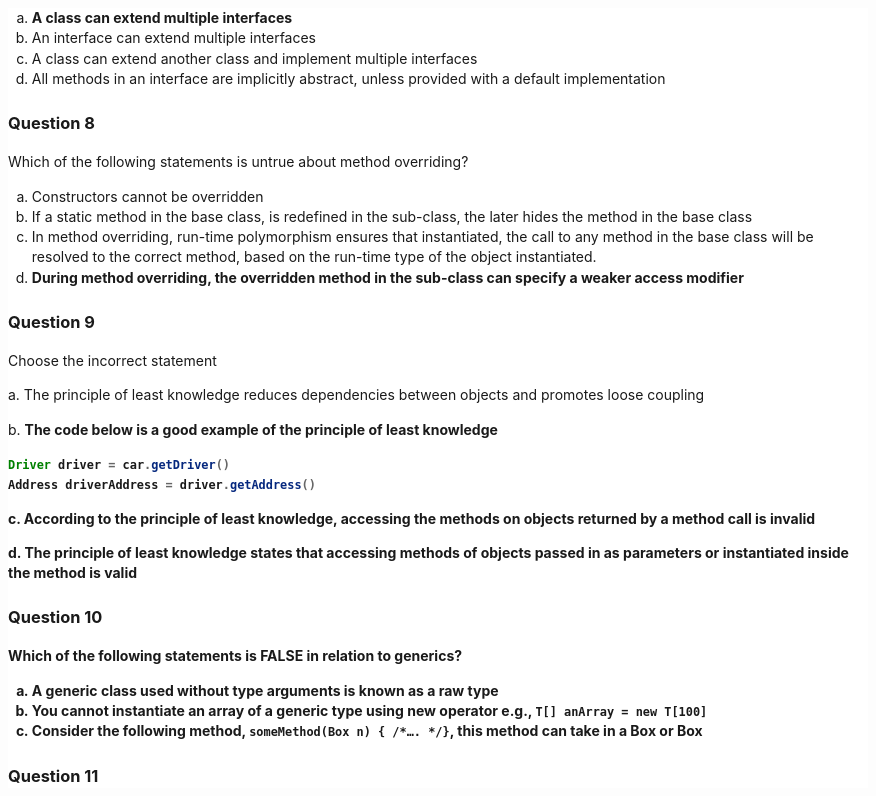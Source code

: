<ol type="a">
    <li><b>A class can extend multiple interfaces</b></li>
    <li>An interface can extend multiple interfaces</li>
    <li>A class can extend another class and implement multiple interfaces</li>
    <li>All methods in an interface are implicitly abstract, unless provided with a default implementation</li>
</ol>

### Question 8

Which of the following statements is untrue about method overriding?

<ol type="a">
    <li>Constructors cannot be overridden </li>
    <li>If a static method in the base class, is redefined in the sub-class, the later hides the method in the base class </li>
    <li>In method overriding, run-time polymorphism ensures that instantiated, the call to any method in the base class will be resolved to the correct method, based on the run-time type of the object instantiated.</li>
    <li><b>During method overriding, the overridden method in the sub-class can specify a weaker access modifier</b></li>
</ol>

### Question 9

Choose the incorrect statement

a. The principle of least knowledge reduces dependencies between objects and promotes loose coupling

b. <b>The code below is a good example of the principle of least knowledge<b>

```java
Driver driver = car.getDriver()
Address driverAddress = driver.getAddress()
```

c. According to the principle of least knowledge, accessing the methods on objects returned by a method call is invalid

d. The principle of least knowledge states that accessing methods of objects passed in as parameters or instantiated inside the method is valid

### Question 10

Which of the following statements is FALSE in relation to generics?

<ol type="a">
    <li>A generic class used without type arguments is known as a raw type</li>
    <li>You cannot instantiate an array of a generic type using new operator e.g., <code>T[] anArray = new T[100]</code></li>
    <li><b>Consider the following method, <code>someMethod(Box<Number> n) { /*…. */}</code>, this method can take in a Box<Integer> or Box<Double></b></li>
</ol>

### Question 11
